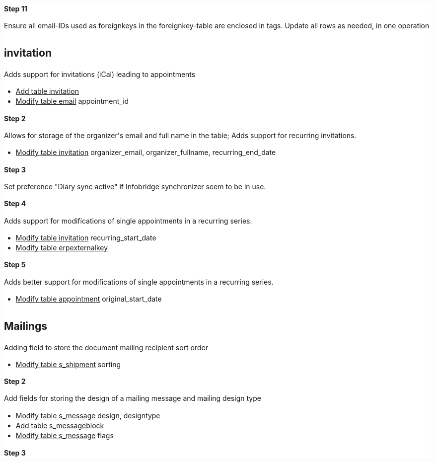**Step 11**

Ensure all email-IDs used as foreignkeys in the foreignkey-table are enclosed in tags. Update all rows as needed, in one operation


## invitation

Adds support for invitations (iCal) leading to appointments

* [Add table invitation](../tables/invitation.md)
* [Modify table email](../tables/email.md)
appointment\_id

**Step 2**

Allows for storage of the organizer's email and full name in the table; Adds support for recurring invitations.

* [Modify table invitation](../tables/invitation.md)
organizer\_email, organizer\_fullname, recurring\_end\_date

**Step 3**

Set preference "Diary sync active" if Infobridge synchronizer seem to be in use.


**Step 4**

Adds support for modifications of single appointments in a recurring series.

* [Modify table invitation](../tables/invitation.md)
recurring\_start\_date
* [Modify table erpexternalkey](../tables/erpexternalkey.md)

**Step 5**

Adds better support for modifications of single appointments in a recurring series.

* [Modify table appointment](../tables/appointment.md)
original\_start\_date

## Mailings

Adding field to store the document mailing recipient sort order

* [Modify table s\_shipment](../tables/s-shipment.md)
sorting

**Step 2**

Add fields for storing the design of a mailing message and mailing design type

* [Modify table s\_message](../tables/s-message.md)
design, designtype
* [Add table s\_messageblock](../tables/s-messageblock.md)
* [Modify table s\_message](../tables/s-message.md)
flags

**Step 3**
